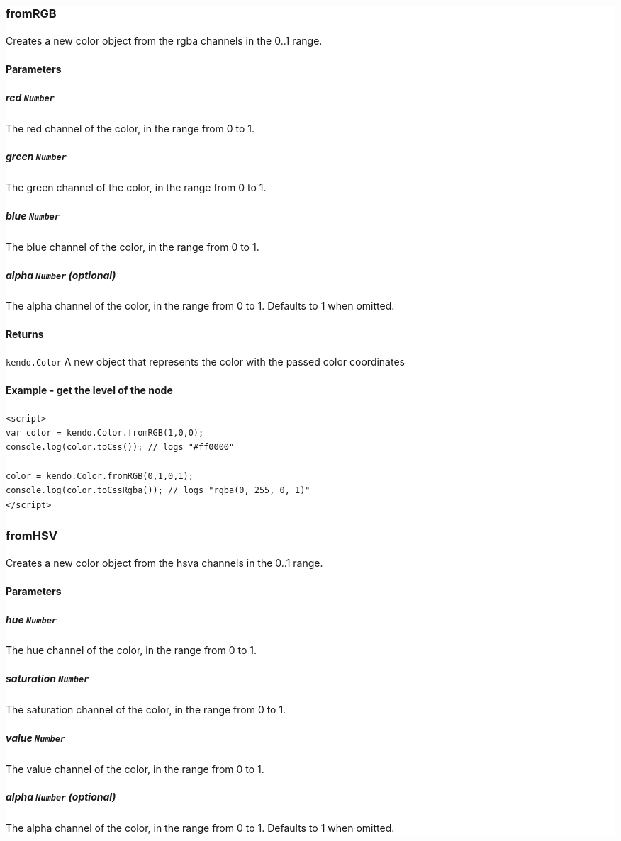 ### fromRGB

Creates a new color object from the rgba channels in the 0..1 range.

#### Parameters

##### red `Number`

The red channel of the color, in the range from 0 to 1.

##### green `Number`

The green channel of the color, in the range from 0 to 1.

##### blue `Number`

The blue channel of the color, in the range from 0 to 1.

##### alpha `Number` *(optional)*

The alpha channel of the color, in the range from 0 to 1. Defaults to 1 when omitted.

#### Returns

`kendo.Color` A new object that represents the color with the passed color coordinates

#### Example - get the level of the node

    <script>
    var color = kendo.Color.fromRGB(1,0,0);
    console.log(color.toCss()); // logs "#ff0000"

    color = kendo.Color.fromRGB(0,1,0,1);
    console.log(color.toCssRgba()); // logs "rgba(0, 255, 0, 1)"
    </script>

### fromHSV

Creates a new color object from the hsva channels in the 0..1 range.

#### Parameters

##### hue `Number`

The hue channel of the color, in the range from 0 to 1.

##### saturation `Number`

The saturation channel of the color, in the range from 0 to 1.

##### value `Number`

The value channel of the color, in the range from 0 to 1.

##### alpha `Number` *(optional)*

The alpha channel of the color, in the range from 0 to 1. Defaults to 1 when omitted.
